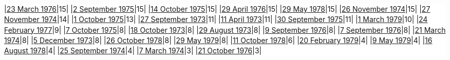 |[23 March 1976](https://historichansard.net/hofreps/1976/19760323_reps_30_hor98/)|15|
|[2 September 1975](https://historichansard.net/hofreps/1975/19750902_reps_29_hor96/)|15|
|[14 October 1975](https://historichansard.net/hofreps/1975/19751014_reps_29_hor97/)|15|
|[29 April 1976](https://historichansard.net/hofreps/1976/19760429_reps_30_hor99/)|15|
|[29 May 1978](https://historichansard.net/hofreps/1978/19780529_reps_31_hor109/)|15|
|[26 November 1974](https://historichansard.net/hofreps/1974/19741126_reps_29_hor92/)|15|
|[27 November 1974](https://historichansard.net/hofreps/1974/19741127_reps_29_hor92/)|14|
|[1 October 1975](https://historichansard.net/hofreps/1975/19751001_reps_29_hor96/)|13|
|[27 September 1973](https://historichansard.net/hofreps/1973/19730927_reps_28_hor85/)|11|
|[11 April 1973](https://historichansard.net/hofreps/1973/19730411_reps_28_hor83/)|11|
|[30 September 1975](https://historichansard.net/hofreps/1975/19750930_reps_29_hor96/)|11|
|[1 March 1979](https://historichansard.net/hofreps/1979/19790301_reps_31_hor113/)|10|
|[24 February 1977](https://historichansard.net/hofreps/1977/19770224_reps_30_hor103/)|9|
|[7 October 1975](https://historichansard.net/hofreps/1975/19751007_reps_29_hor97/)|8|
|[18 October 1973](https://historichansard.net/hofreps/1973/19731018_reps_28_hor86/)|8|
|[29 August 1973](https://historichansard.net/hofreps/1973/19730829_reps_28_hor85/)|8|
|[9 September 1976](https://historichansard.net/hofreps/1976/19760909_reps_30_hor100/)|8|
|[7 September 1976](https://historichansard.net/hofreps/1976/19760907_reps_30_hor100/)|8|
|[21 March 1974](https://historichansard.net/hofreps/1974/19740321_reps_28_hor88/)|8|
|[5 December 1973](https://historichansard.net/hofreps/1973/19731205_reps_28_hor87/)|8|
|[26 October 1978](https://historichansard.net/hofreps/1978/19781026_reps_31_hor111/)|8|
|[29 May 1979](https://historichansard.net/hofreps/1979/19790529_reps_31_hor114/)|8|
|[11 October 1978](https://historichansard.net/hofreps/1978/19781011_reps_31_hor111/)|6|
|[20 February 1979](https://historichansard.net/hofreps/1979/19790220_reps_31_hor113/)|4|
|[9 May 1979](https://historichansard.net/hofreps/1979/19790509_reps_31_hor114/)|4|
|[16 August 1978](https://historichansard.net/hofreps/1978/19780816_reps_31_hor110/)|4|
|[25 September 1974](https://historichansard.net/hofreps/1974/19740925_reps_29_hor90/)|4|
|[7 March 1974](https://historichansard.net/hofreps/1974/19740307_reps_28_hor88/)|3|
|[21 October 1976](https://historichansard.net/hofreps/1976/19761021_reps_30_hor101/)|3|
